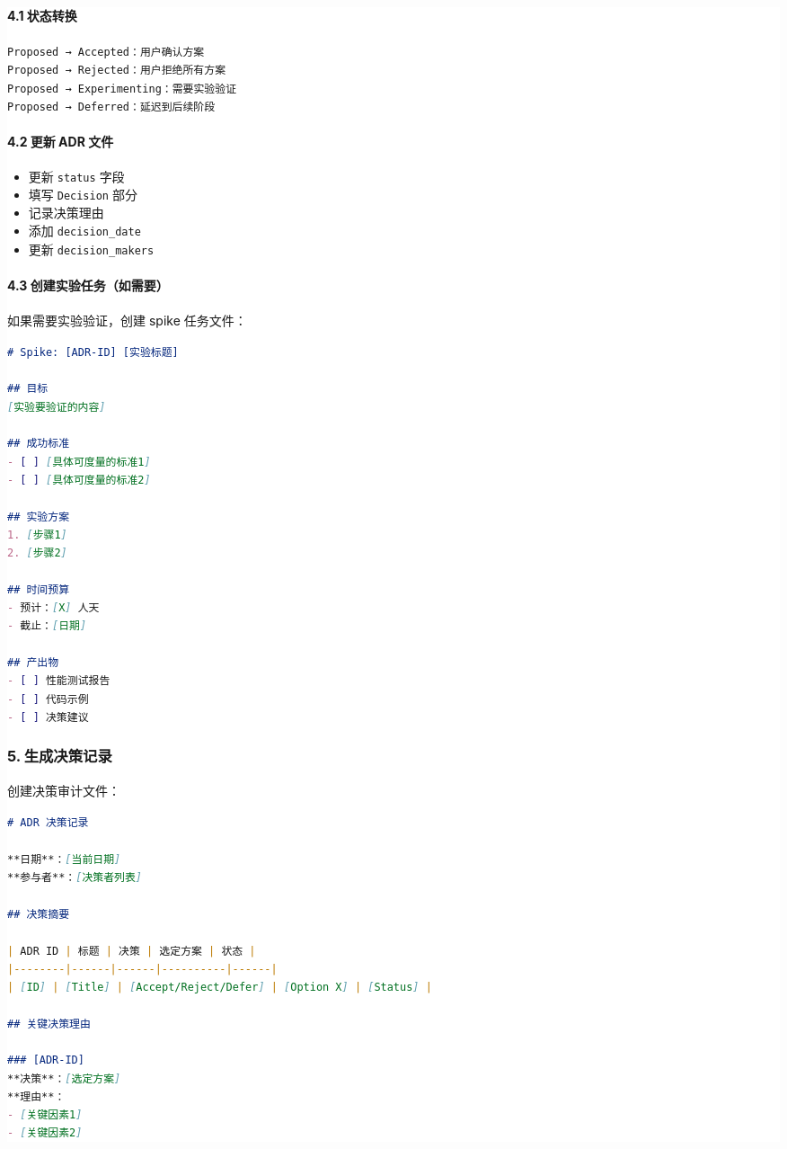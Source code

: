 #### 4.1 状态转换
```
Proposed → Accepted：用户确认方案
Proposed → Rejected：用户拒绝所有方案
Proposed → Experimenting：需要实验验证
Proposed → Deferred：延迟到后续阶段
```

#### 4.2 更新 ADR 文件
- 更新 `status` 字段
- 填写 `Decision` 部分
- 记录决策理由
- 添加 `decision_date`
- 更新 `decision_makers`

#### 4.3 创建实验任务（如需要）
如果需要实验验证，创建 spike 任务文件：

```markdown
# Spike: [ADR-ID] [实验标题]

## 目标
[实验要验证的内容]

## 成功标准
- [ ] [具体可度量的标准1]
- [ ] [具体可度量的标准2]

## 实验方案
1. [步骤1]
2. [步骤2]

## 时间预算
- 预计：[X] 人天
- 截止：[日期]

## 产出物
- [ ] 性能测试报告
- [ ] 代码示例
- [ ] 决策建议
```

### 5. 生成决策记录

创建决策审计文件：

```markdown
# ADR 决策记录

**日期**：[当前日期]
**参与者**：[决策者列表]

## 决策摘要

| ADR ID | 标题 | 决策 | 选定方案 | 状态 |
|--------|------|------|----------|------|
| [ID] | [Title] | [Accept/Reject/Defer] | [Option X] | [Status] |

## 关键决策理由

### [ADR-ID]
**决策**：[选定方案]
**理由**：
- [关键因素1]
- [关键因素2]
```